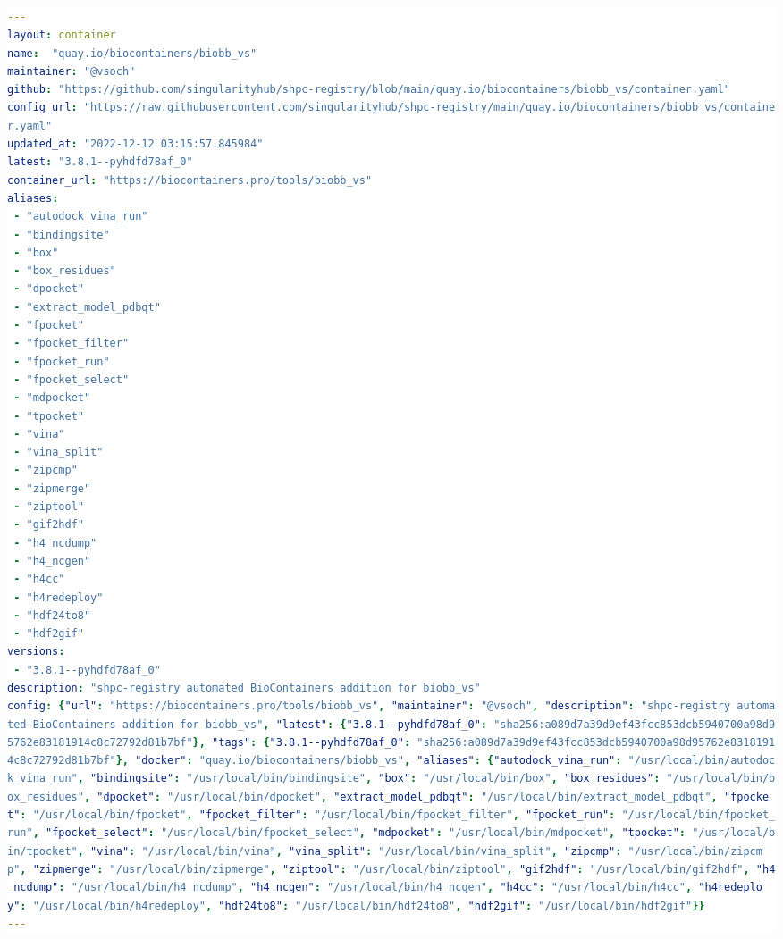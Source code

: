 ```yaml
---
layout: container
name:  "quay.io/biocontainers/biobb_vs"
maintainer: "@vsoch"
github: "https://github.com/singularityhub/shpc-registry/blob/main/quay.io/biocontainers/biobb_vs/container.yaml"
config_url: "https://raw.githubusercontent.com/singularityhub/shpc-registry/main/quay.io/biocontainers/biobb_vs/container.yaml"
updated_at: "2022-12-12 03:15:57.845984"
latest: "3.8.1--pyhdfd78af_0"
container_url: "https://biocontainers.pro/tools/biobb_vs"
aliases:
 - "autodock_vina_run"
 - "bindingsite"
 - "box"
 - "box_residues"
 - "dpocket"
 - "extract_model_pdbqt"
 - "fpocket"
 - "fpocket_filter"
 - "fpocket_run"
 - "fpocket_select"
 - "mdpocket"
 - "tpocket"
 - "vina"
 - "vina_split"
 - "zipcmp"
 - "zipmerge"
 - "ziptool"
 - "gif2hdf"
 - "h4_ncdump"
 - "h4_ncgen"
 - "h4cc"
 - "h4redeploy"
 - "hdf24to8"
 - "hdf2gif"
versions:
 - "3.8.1--pyhdfd78af_0"
description: "shpc-registry automated BioContainers addition for biobb_vs"
config: {"url": "https://biocontainers.pro/tools/biobb_vs", "maintainer": "@vsoch", "description": "shpc-registry automated BioContainers addition for biobb_vs", "latest": {"3.8.1--pyhdfd78af_0": "sha256:a089d7a39d9ef43fcc853dcb5940700a98d95762e83181914c8c72792d81b7bf"}, "tags": {"3.8.1--pyhdfd78af_0": "sha256:a089d7a39d9ef43fcc853dcb5940700a98d95762e83181914c8c72792d81b7bf"}, "docker": "quay.io/biocontainers/biobb_vs", "aliases": {"autodock_vina_run": "/usr/local/bin/autodock_vina_run", "bindingsite": "/usr/local/bin/bindingsite", "box": "/usr/local/bin/box", "box_residues": "/usr/local/bin/box_residues", "dpocket": "/usr/local/bin/dpocket", "extract_model_pdbqt": "/usr/local/bin/extract_model_pdbqt", "fpocket": "/usr/local/bin/fpocket", "fpocket_filter": "/usr/local/bin/fpocket_filter", "fpocket_run": "/usr/local/bin/fpocket_run", "fpocket_select": "/usr/local/bin/fpocket_select", "mdpocket": "/usr/local/bin/mdpocket", "tpocket": "/usr/local/bin/tpocket", "vina": "/usr/local/bin/vina", "vina_split": "/usr/local/bin/vina_split", "zipcmp": "/usr/local/bin/zipcmp", "zipmerge": "/usr/local/bin/zipmerge", "ziptool": "/usr/local/bin/ziptool", "gif2hdf": "/usr/local/bin/gif2hdf", "h4_ncdump": "/usr/local/bin/h4_ncdump", "h4_ncgen": "/usr/local/bin/h4_ncgen", "h4cc": "/usr/local/bin/h4cc", "h4redeploy": "/usr/local/bin/h4redeploy", "hdf24to8": "/usr/local/bin/hdf24to8", "hdf2gif": "/usr/local/bin/hdf2gif"}}
---
```
